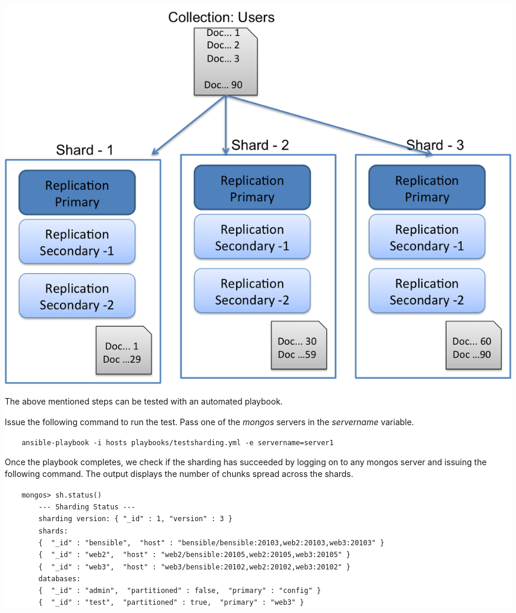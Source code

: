 ![Alt text](images/check.png "check")

The above mentioned steps can be tested with an automated playbook.

Issue the following command to run the test. Pass one of the _mongos_ servers
in the _servername_ variable.
		
		ansible-playbook -i hosts playbooks/testsharding.yml -e servername=server1


Once the playbook completes, we check if the sharding has succeeded by logging
on to any mongos server and issuing the following command. The output displays
the number of chunks spread across the shards.

		mongos> sh.status()
			--- Sharding Status --- 
  			sharding version: { "_id" : 1, "version" : 3 }
  			shards:
			{  "_id" : "bensible",  "host" : "bensible/bensible:20103,web2:20103,web3:20103" }
			{  "_id" : "web2",  "host" : "web2/bensible:20105,web2:20105,web3:20105" }
			{  "_id" : "web3",  "host" : "web3/bensible:20102,web2:20102,web3:20102" }
  			databases:
			{  "_id" : "admin",  "partitioned" : false,  "primary" : "config" }
			{  "_id" : "test",  "partitioned" : true,  "primary" : "web3" }
			